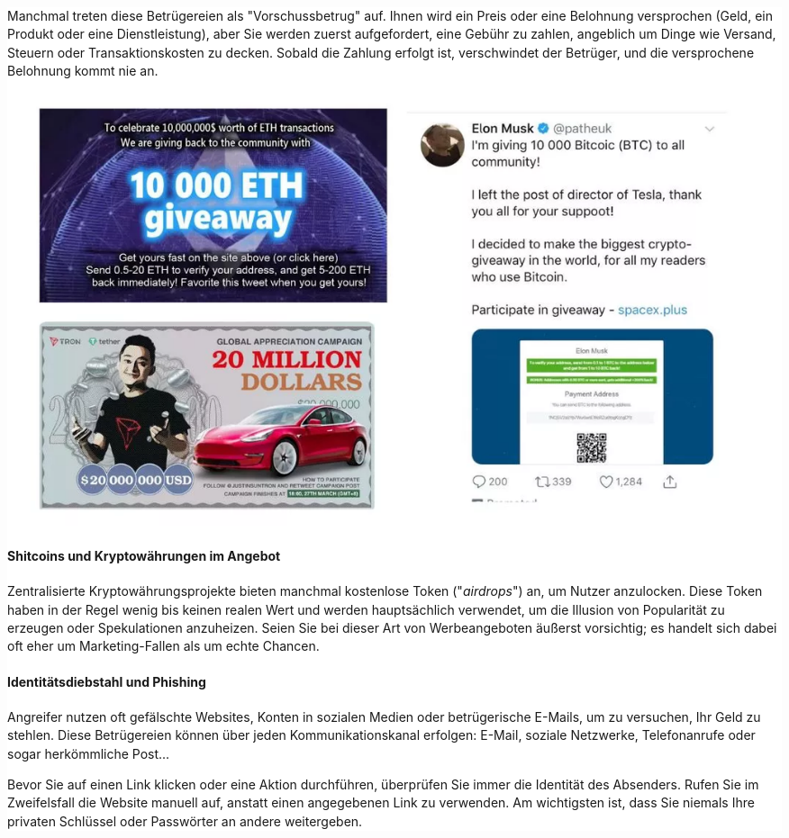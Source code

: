 
Manchmal treten diese Betrügereien als "Vorschussbetrug" auf. Ihnen wird ein Preis oder eine Belohnung versprochen (Geld, ein Produkt oder eine Dienstleistung), aber Sie werden zuerst aufgefordert, eine Gebühr zu zahlen, angeblich um Dinge wie Versand, Steuern oder Transaktionskosten zu decken. Sobald die Zahlung erfolgt ist, verschwindet der Betrüger, und die versprochene Belohnung kommt nie an.


![BTC102-Bitcoin](assets/fr/006.webp)


#### Shitcoins und Kryptowährungen im Angebot


Zentralisierte Kryptowährungsprojekte bieten manchmal kostenlose Token ("*airdrops*") an, um Nutzer anzulocken. Diese Token haben in der Regel wenig bis keinen realen Wert und werden hauptsächlich verwendet, um die Illusion von Popularität zu erzeugen oder Spekulationen anzuheizen. Seien Sie bei dieser Art von Werbeangeboten äußerst vorsichtig; es handelt sich dabei oft eher um Marketing-Fallen als um echte Chancen.


#### Identitätsdiebstahl und Phishing


Angreifer nutzen oft gefälschte Websites, Konten in sozialen Medien oder betrügerische E-Mails, um zu versuchen, Ihr Geld zu stehlen. Diese Betrügereien können über jeden Kommunikationskanal erfolgen: E-Mail, soziale Netzwerke, Telefonanrufe oder sogar herkömmliche Post...


Bevor Sie auf einen Link klicken oder eine Aktion durchführen, überprüfen Sie immer die Identität des Absenders. Rufen Sie im Zweifelsfall die Website manuell auf, anstatt einen angegebenen Link zu verwenden. Am wichtigsten ist, dass Sie niemals Ihre privaten Schlüssel oder Passwörter an andere weitergeben.
